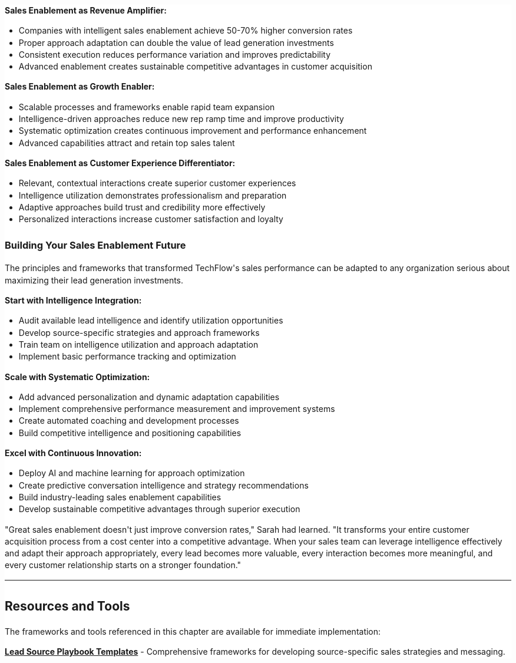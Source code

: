 **Sales Enablement as Revenue Amplifier:**
- Companies with intelligent sales enablement achieve 50-70% higher conversion rates
- Proper approach adaptation can double the value of lead generation investments
- Consistent execution reduces performance variation and improves predictability
- Advanced enablement creates sustainable competitive advantages in customer acquisition

**Sales Enablement as Growth Enabler:**
- Scalable processes and frameworks enable rapid team expansion
- Intelligence-driven approaches reduce new rep ramp time and improve productivity
- Systematic optimization creates continuous improvement and performance enhancement
- Advanced capabilities attract and retain top sales talent

**Sales Enablement as Customer Experience Differentiator:**
- Relevant, contextual interactions create superior customer experiences
- Intelligence utilization demonstrates professionalism and preparation
- Adaptive approaches build trust and credibility more effectively
- Personalized interactions increase customer satisfaction and loyalty

### Building Your Sales Enablement Future

The principles and frameworks that transformed TechFlow's sales performance can be adapted to any organization serious about maximizing their lead generation investments.

**Start with Intelligence Integration:**
- Audit available lead intelligence and identify utilization opportunities
- Develop source-specific strategies and approach frameworks
- Train team on intelligence utilization and approach adaptation
- Implement basic performance tracking and optimization

**Scale with Systematic Optimization:**
- Add advanced personalization and dynamic adaptation capabilities
- Implement comprehensive performance measurement and improvement systems
- Create automated coaching and development processes
- Build competitive intelligence and positioning capabilities

**Excel with Continuous Innovation:**
- Deploy AI and machine learning for approach optimization
- Create predictive conversation intelligence and strategy recommendations
- Build industry-leading sales enablement capabilities
- Develop sustainable competitive advantages through superior execution

"Great sales enablement doesn't just improve conversion rates," Sarah had learned. "It transforms your entire customer acquisition process from a cost center into a competitive advantage. When your sales team can leverage intelligence effectively and adapt their approach appropriately, every lead becomes more valuable, every interaction becomes more meaningful, and every customer relationship starts on a stronger foundation."

---

## Resources and Tools

The frameworks and tools referenced in this chapter are available for immediate implementation:

**[Lead Source Playbook Templates](link)** - Comprehensive frameworks for developing source-specific sales strategies and messaging.
